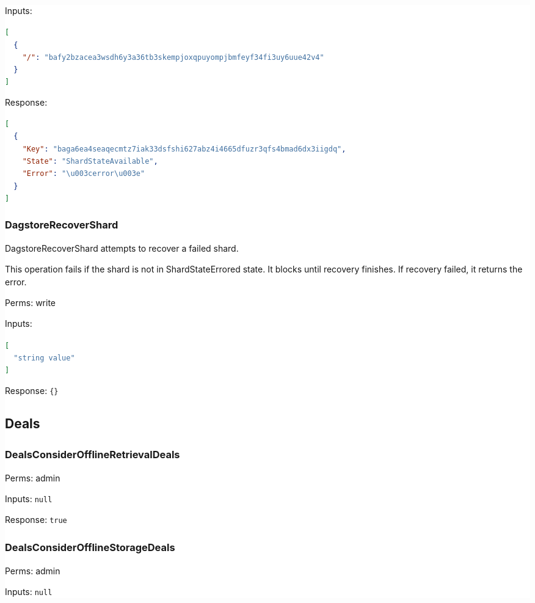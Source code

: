 Inputs:
```json
[
  {
    "/": "bafy2bzacea3wsdh6y3a36tb3skempjoxqpuyompjbmfeyf34fi3uy6uue42v4"
  }
]
```

Response:
```json
[
  {
    "Key": "baga6ea4seaqecmtz7iak33dsfshi627abz4i4665dfuzr3qfs4bmad6dx3iigdq",
    "State": "ShardStateAvailable",
    "Error": "\u003cerror\u003e"
  }
]
```

### DagstoreRecoverShard
DagstoreRecoverShard attempts to recover a failed shard.

This operation fails if the shard is not in ShardStateErrored state.
It blocks until recovery finishes. If recovery failed, it returns the
error.


Perms: write

Inputs:
```json
[
  "string value"
]
```

Response: `{}`

## Deals


### DealsConsiderOfflineRetrievalDeals


Perms: admin

Inputs: `null`

Response: `true`

### DealsConsiderOfflineStorageDeals


Perms: admin

Inputs: `null`
